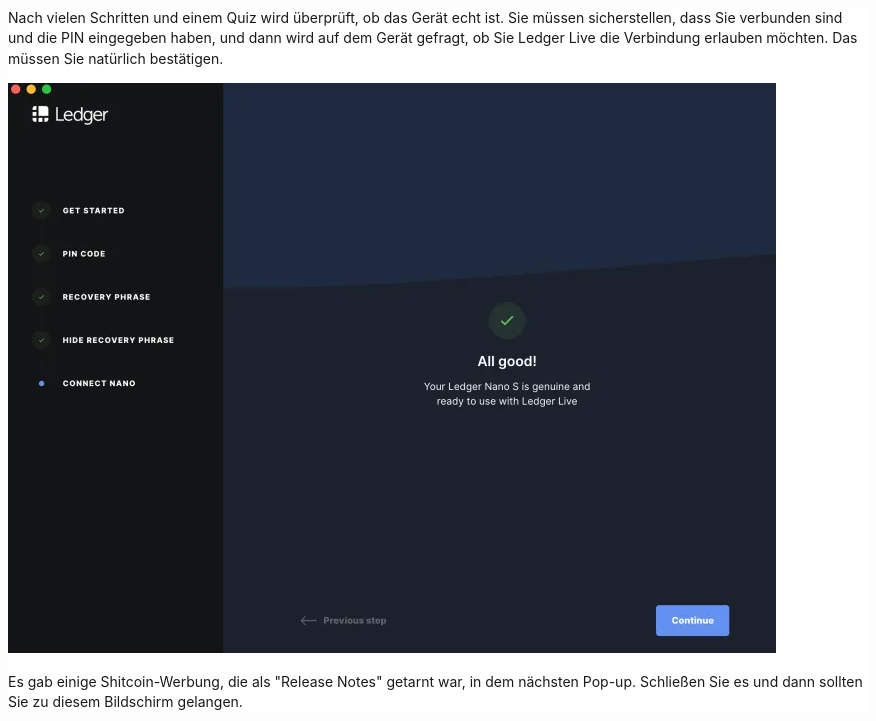 Nach vielen Schritten und einem Quiz wird überprüft, ob das Gerät echt ist. Sie müssen sicherstellen, dass Sie verbunden sind und die PIN eingegeben haben, und dann wird auf dem Gerät gefragt, ob Sie Ledger Live die Verbindung erlauben möchten. Das müssen Sie natürlich bestätigen.

![image](assets/9.webp)

Es gab einige Shitcoin-Werbung, die als "Release Notes" getarnt war, in dem nächsten Pop-up. Schließen Sie es und dann sollten Sie zu diesem Bildschirm gelangen.
